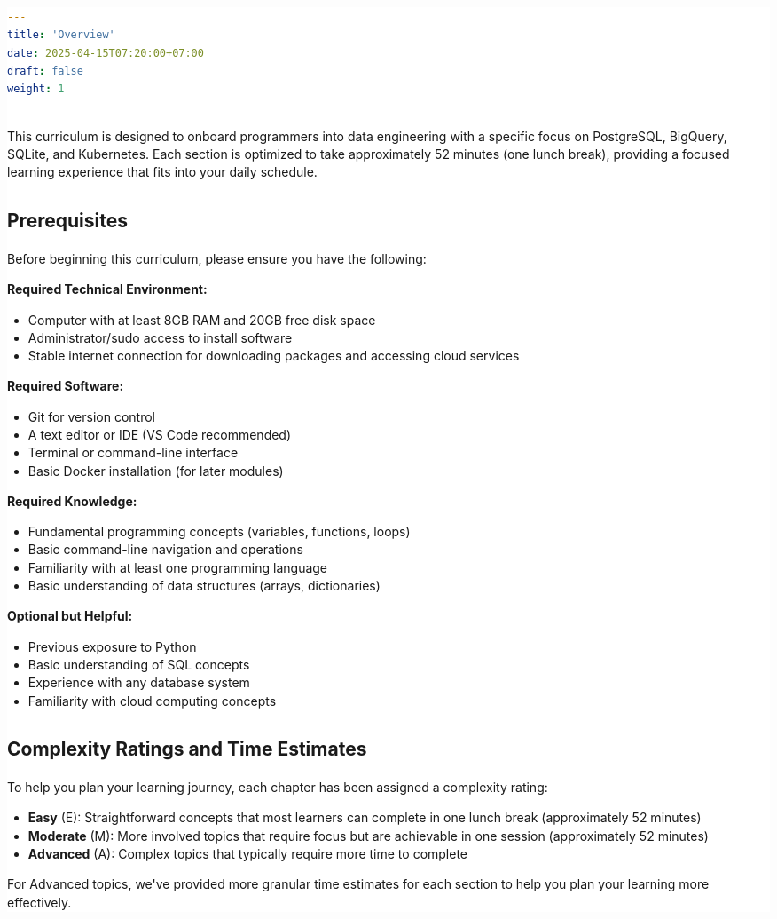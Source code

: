 ```yaml
---
title: 'Overview'
date: 2025-04-15T07:20:00+07:00
draft: false
weight: 1
---
```


This curriculum is designed to onboard programmers into data engineering with a specific focus on PostgreSQL, BigQuery, SQLite, and Kubernetes. Each section is optimized to take approximately 52 minutes (one lunch break), providing a focused learning experience that fits into your daily schedule.

## **Prerequisites**

Before beginning this curriculum, please ensure you have the following:

**Required Technical Environment:**

- Computer with at least 8GB RAM and 20GB free disk space
- Administrator/sudo access to install software
- Stable internet connection for downloading packages and accessing cloud services

**Required Software:**

- Git for version control
- A text editor or IDE (VS Code recommended)
- Terminal or command-line interface
- Basic Docker installation (for later modules)

**Required Knowledge:**

- Fundamental programming concepts (variables, functions, loops)
- Basic command-line navigation and operations
- Familiarity with at least one programming language
- Basic understanding of data structures (arrays, dictionaries)

**Optional but Helpful:**

- Previous exposure to Python
- Basic understanding of SQL concepts
- Experience with any database system
- Familiarity with cloud computing concepts

## **Complexity Ratings and Time Estimates**

To help you plan your learning journey, each chapter has been assigned a complexity rating:

- **Easy** (E): Straightforward concepts that most learners can complete in one lunch break (approximately 52 minutes)
- **Moderate** (M): More involved topics that require focus but are achievable in one session (approximately 52 minutes)
- **Advanced** (A): Complex topics that typically require more time to complete

For Advanced topics, we've provided more granular time estimates for each section to help you plan your learning more effectively.
